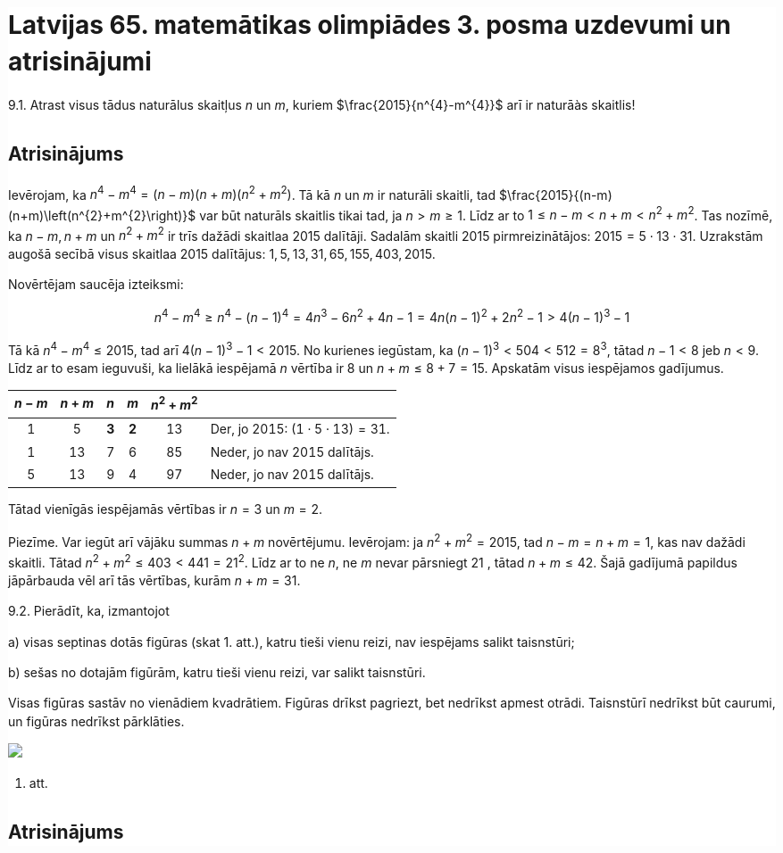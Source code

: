 # Latvijas 65. matemātikas olimpiādes 3. posma uzdevumi un atrisinājumi 

9.1. Atrast visus tādus naturālus skaitļus $n$ un $m$, kuriem $\frac{2015}{n^{4}-m^{4}}$ arī ir naturāàs skaitlis!

## Atrisinājums

Ievērojam, ka $n^{4}-m^{4}=(n-m)(n+m)\left(n^{2}+m^{2}\right)$. Tā kā $n$ un $m$ ir naturāli skaitli, tad $\frac{2015}{(n-m)(n+m)\left(n^{2}+m^{2}\right)}$ var būt naturāls skaitlis tikai tad, ja $n>m \geq 1$. Līdz ar to $1 \leq n-m<n+m<n^{2}+m^{2}$. Tas nozīmē, ka $n-m, n+m$ un $n^{2}+m^{2}$ ir trīs dažādi skaitlaa 2015 dalītāji. Sadalām skaitli 2015 pirmreizinātājos: $2015=5 \cdot 13 \cdot 31$. Uzrakstām augošā secībā visus skaitlaa 2015 dalītājus: $1,5,13,31,65,155,403,2015$.

Novērtējam saucēja izteiksmi:

$$
n^{4}-m^{4} \geq n^{4}-(n-1)^{4}=4 n^{3}-6 n^{2}+4 n-1=4 n(n-1)^{2}+2 n^{2}-1>4(n-1)^{3}-1
$$

Tā kā $n^{4}-m^{4} \leq 2015$, tad arī $4(n-1)^{3}-1<2015$. No kurienes iegūstam, ka $(n-1)^{3}<504<512=8^{3}$, tātad $n-1<8$ jeb $n<9$. Līdz ar to esam ieguvuši, ka lielākā iespējamā $n$ vērtība ir 8 un $n+m \leq 8+7=15$. Apskatām visus iespējamos gadījumus.

| $n-m$ | $n+m$ | $n$ | $m$ | $n^{2}+m^{2}$ |  |
| :---: | :---: | :---: | :---: | :---: | :--- |
| 1 | 5 | $\mathbf{3}$ | $\mathbf{2}$ | 13 | Der, jo 2015: $(1 \cdot 5 \cdot 13)=31$. |
| 1 | 13 | 7 | 6 | 85 | Neder, jo nav 2015 dalītājs. |
| 5 | 13 | 9 | 4 | 97 | Neder, jo nav 2015 dalītājs. |

Tātad vienīgās iespējamās vērtības ir $n=3$ un $m=2$.

Piezīme. Var iegūt arī vājāku summas $n+m$ novērtējumu. Ievērojam: ja $n^{2}+m^{2}=2015$, tad $n-m=n+m=1$, kas nav dažādi skaitli. Tātad $n^{2}+m^{2} \leq 403<441=21^{2}$. Līdz ar to ne $n$, ne $m$ nevar pārsniegt 21 , tātad $n+m \leq 42$. Šajā gadījumā papildus jāpārbauda vēl arī tās vērtības, kurām $n+m=31$.

9.2. Pierādīt, ka, izmantojot

a) visas septinas dotās figūras (skat 1. att.), katru tieši vienu reizi, nav iespējams salikt taisnstūri;

b) sešas no dotajām figūrām, katru tieši vienu reizi, var salikt taisnstūri.

Visas figūras sastāv no vienādiem kvadrātiem. Figūras drīkst pagriezt, bet nedrīkst apmest otrādi. Taisnstūrī nedrīkst būt caurumi, un figūras nedrīkst pārklāties.

![](https://cdn.mathpix.com/cropped/2024_07_28_2bb86a39358def63a951g-01.jpg?height=106&width=1083&top_left_y=1963&top_left_x=492)

1. att.

## Atrisinājums
